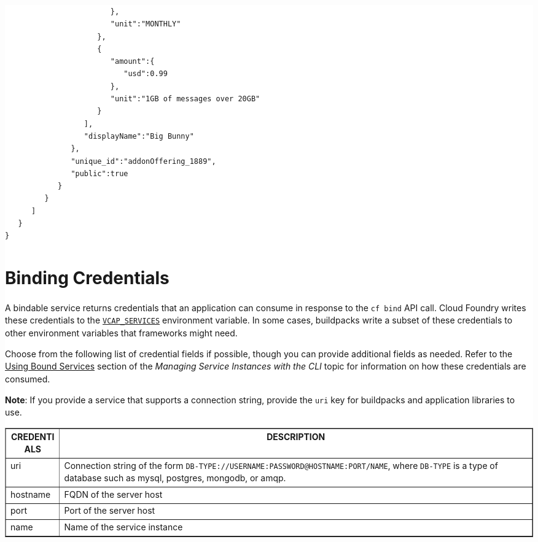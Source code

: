 ```
                        },
                        "unit":"MONTHLY"
                     },
                     {
                        "amount":{
                           "usd":0.99
                        },
                        "unit":"1GB of messages over 20GB"
                     }
                  ],
                  "displayName":"Big Bunny"
               },
               "unique_id":"addonOffering_1889",
               "public":true
            }
         }
      ]
   }
}
```



# Binding Credentials



A bindable service returns credentials that an application can consume in response to the `cf bind` API call.
Cloud Foundry writes these credentials to the [`VCAP_SERVICES`](../devguide/deploy-apps/environment-variable.html#VCAP-SERVICES) environment variable.
In some cases, buildpacks write a subset of these credentials to other
environment variables that frameworks might need.

Choose from the following list of credential fields if possible, though you can provide additional fields as needed.
Refer to the [Using Bound Services](../devguide/services/managing-services.html#use) section of the
_Managing Service Instances with the CLI_ topic for information on how these
credentials are consumed.

<p class='note'><strong>Note</strong>: If you provide a service that supports a connection string, provide the <code>uri</code> key for buildpacks and
application libraries to use.</p>

<table border="1" class="nice">
  <tr>
    <th><strong>CREDENTIALS</strong></th>
    <th><strong>DESCRIPTION</strong></th>
  </tr>
  <tr>
    <td>uri</td>
    <td>Connection string of the form <code>DB-TYPE://USERNAME:PASSWORD@HOSTNAME:PORT/NAME</code>,
    where <code>DB-TYPE</code> is a type of database such as mysql, postgres, mongodb, or amqp.</td>
  </tr>
  <tr>
    <td>hostname</td>
    <td>FQDN of the server host</td>
  </tr>
  <tr>
    <td>port</td>
    <td>Port of the server host</td>
  </tr>
  <tr>
    <td>name</td>
    <td>Name of the service instance</td>